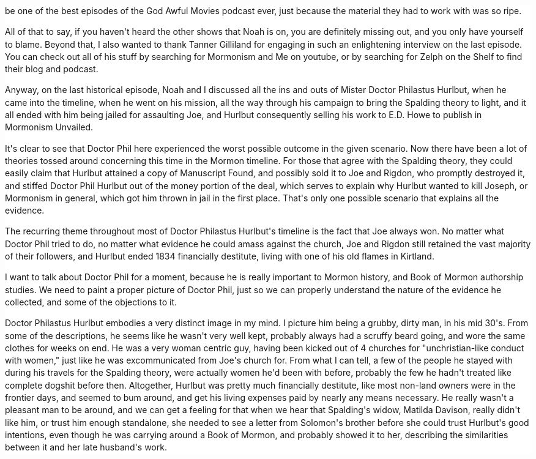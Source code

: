 be one of the best episodes of the God Awful Movies podcast ever, just
because the material they had to work with was so ripe.

All of that to say, if you haven\'t heard the other shows that Noah is
on, you are definitely missing out, and you only have yourself to blame.
Beyond that, I also wanted to thank Tanner Gilliland for engaging in
such an enlightening interview on the last episode. You can check out
all of his stuff by searching for Mormonism and Me on youtube, or by
searching for Zelph on the Shelf to find their blog and podcast.

Anyway, on the last historical episode, Noah and I discussed all the ins
and outs of Mister Doctor Philastus Hurlbut, when he came into the
timeline, when he went on his mission, all the way through his campaign
to bring the Spalding theory to light, and it all ended with him being
jailed for assaulting Joe, and Hurlbut consequently selling his work to
E.D. Howe to publish in Mormonism Unvailed.

It\'s clear to see that Doctor Phil here experienced the worst possible
outcome in the given scenario. Now there have been a lot of theories
tossed around concerning this time in the Mormon timeline. For those
that agree with the Spalding theory, they could easily claim that
Hurlbut attained a copy of Manuscript Found, and possibly sold it to Joe
and Rigdon, who promptly destroyed it, and stiffed Doctor Phil Hurlbut
out of the money portion of the deal, which serves to explain why
Hurlbut wanted to kill Joseph, or Mormonism in general, which got him
thrown in jail in the first place. That\'s only one possible scenario
that explains all the evidence.

The recurring theme throughout most of Doctor Philastus Hurlbut\'s
timeline is the fact that Joe always won. No matter what Doctor Phil
tried to do, no matter what evidence he could amass against the church,
Joe and Rigdon still retained the vast majority of their followers, and
Hurlbut ended 1834 financially destitute, living with one of his old
flames in Kirtland.

I want to talk about Doctor Phil for a moment, because he is really
important to Mormon history, and Book of Mormon authorship studies. We
need to paint a proper picture of Doctor Phil, just so we can properly
understand the nature of the evidence he collected, and some of the
objections to it.

Doctor Philastus Hurlbut embodies a very distinct image in my mind. I
picture him being a grubby, dirty man, in his mid 30\'s. From some of
the descriptions, he seems like he wasn\'t very well kept, probably
always had a scruffy beard going, and wore the same clothes for weeks on
end. He was a very woman centric guy, having been kicked out of 4
churches for \"unchristian-like conduct with women,\" just like he was
excommunicated from Joe\'s church for. From what I can tell, a few of
the people he stayed with during his travels for the Spalding theory,
were actually women he\'d been with before, probably the few he hadn\'t
treated like complete dogshit before then. Altogether, Hurlbut was
pretty much financially destitute, like most non-land owners were in the
frontier days, and seemed to bum around, and get his living expenses
paid by nearly any means necessary. He really wasn\'t a pleasant man to
be around, and we can get a feeling for that when we hear that
Spalding\'s widow, Matilda Davison, really didn\'t like him, or trust
him enough standalone, she needed to see a letter from Solomon\'s
brother before she could trust Hurlbut\'s good intentions, even though
he was carrying around a Book of Mormon, and probably showed it to her,
describing the similarities between it and her late husband\'s work.
